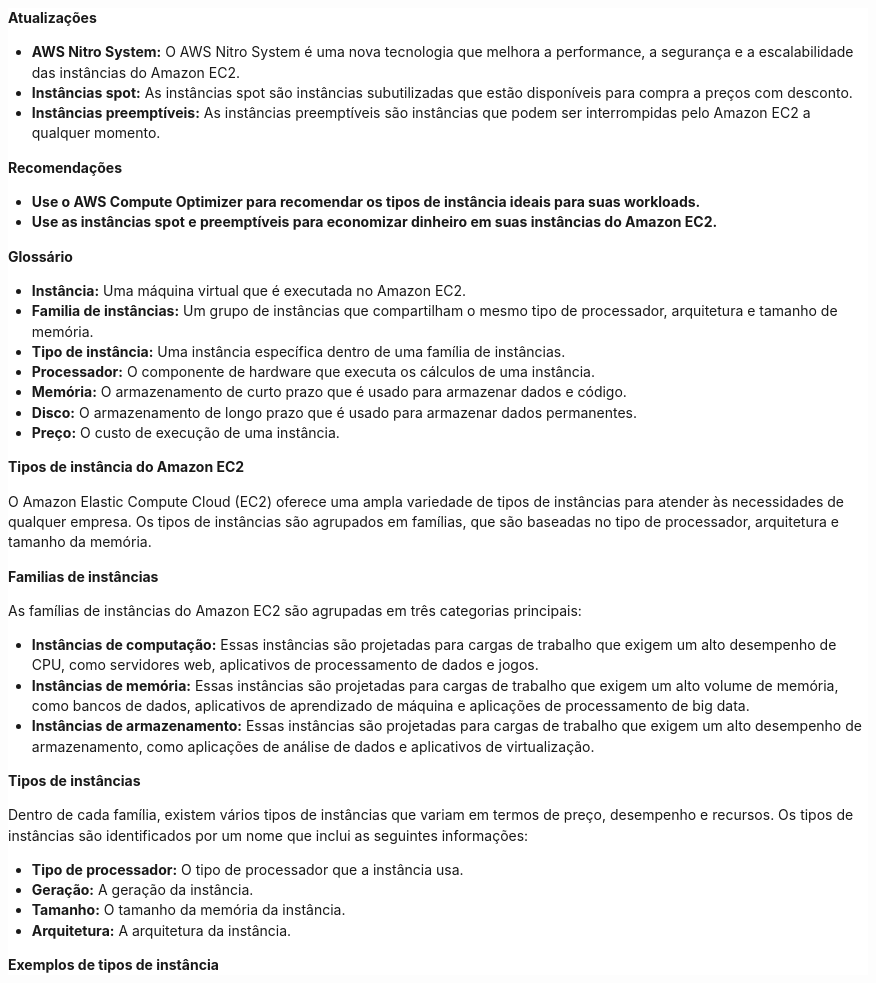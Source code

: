 
**Atualizações**

* **AWS Nitro System:** O AWS Nitro System é uma nova tecnologia que melhora a performance, a segurança e a escalabilidade das instâncias do Amazon EC2.
* **Instâncias spot:** As instâncias spot são instâncias subutilizadas que estão disponíveis para compra a preços com desconto.
* **Instâncias preemptíveis:** As instâncias preemptíveis são instâncias que podem ser interrompidas pelo Amazon EC2 a qualquer momento.

**Recomendações**

* **Use o AWS Compute Optimizer para recomendar os tipos de instância ideais para suas workloads.**
* **Use as instâncias spot e preemptíveis para economizar dinheiro em suas instâncias do Amazon EC2.**

**Glossário**

* **Instância:** Uma máquina virtual que é executada no Amazon EC2.
* **Familia de instâncias:** Um grupo de instâncias que compartilham o mesmo tipo de processador, arquitetura e tamanho de memória.
* **Tipo de instância:** Uma instância específica dentro de uma família de instâncias.
* **Processador:** O componente de hardware que executa os cálculos de uma instância.
* **Memória:** O armazenamento de curto prazo que é usado para armazenar dados e código.
* **Disco:** O armazenamento de longo prazo que é usado para armazenar dados permanentes.
* **Preço:** O custo de execução de uma instância.

**Tipos de instância do Amazon EC2**

O Amazon Elastic Compute Cloud (EC2) oferece uma ampla variedade de tipos de instâncias para atender às necessidades de qualquer empresa. Os tipos de instâncias são agrupados em famílias, que são baseadas no tipo de processador, arquitetura e tamanho da memória.

**Familias de instâncias**

As famílias de instâncias do Amazon EC2 são agrupadas em três categorias principais:

* **Instâncias de computação:** Essas instâncias são projetadas para cargas de trabalho que exigem um alto desempenho de CPU, como servidores web, aplicativos de processamento de dados e jogos.
* **Instâncias de memória:** Essas instâncias são projetadas para cargas de trabalho que exigem um alto volume de memória, como bancos de dados, aplicativos de aprendizado de máquina e aplicações de processamento de big data.
* **Instâncias de armazenamento:** Essas instâncias são projetadas para cargas de trabalho que exigem um alto desempenho de armazenamento, como aplicações de análise de dados e aplicativos de virtualização.

**Tipos de instâncias**

Dentro de cada família, existem vários tipos de instâncias que variam em termos de preço, desempenho e recursos. Os tipos de instâncias são identificados por um nome que inclui as seguintes informações:

* **Tipo de processador:** O tipo de processador que a instância usa.
* **Geração:** A geração da instância.
* **Tamanho:** O tamanho da memória da instância.
* **Arquitetura:** A arquitetura da instância.

**Exemplos de tipos de instância**
